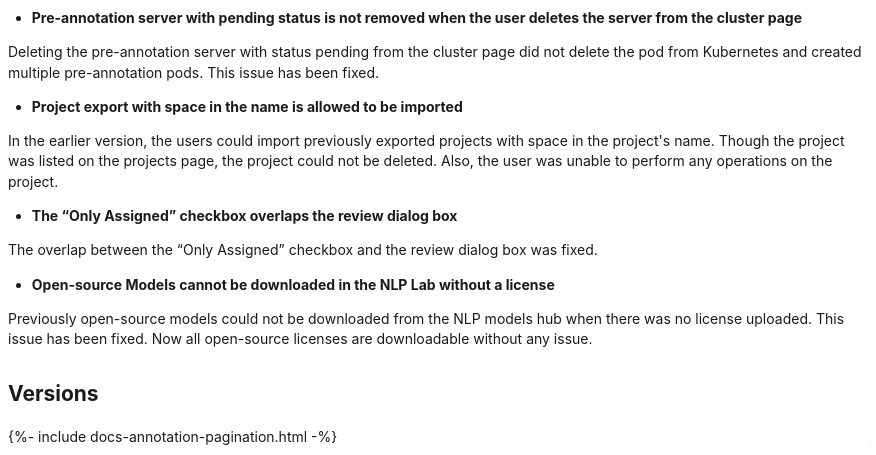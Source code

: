 - **Pre-annotation server with pending status is not removed when the user deletes the server from the cluster page**

Deleting the pre-annotation server with status pending from the cluster page did not delete the pod from Kubernetes and created multiple pre-annotation pods. This issue has been fixed. 

- **Project export with space in the name is allowed to be imported**

In the earlier version, the users could import previously exported projects with space in the project's name. Though the project was listed on the projects page, the project could not be deleted. Also, the user was unable to perform any operations on the project.

- **The “Only Assigned” checkbox overlaps the review dialog box**

The overlap between the “Only Assigned” checkbox and the review dialog box was fixed. 

- **Open-source Models cannot be downloaded in the NLP Lab without a license**

Previously open-source models could not be downloaded from the NLP models hub when there was no license uploaded. This issue has been fixed. Now all open-source licenses are downloadable without any issue.

</div><div class="prev_ver h3-box" markdown="1">

## Versions

</div>

{%- include docs-annotation-pagination.html -%}